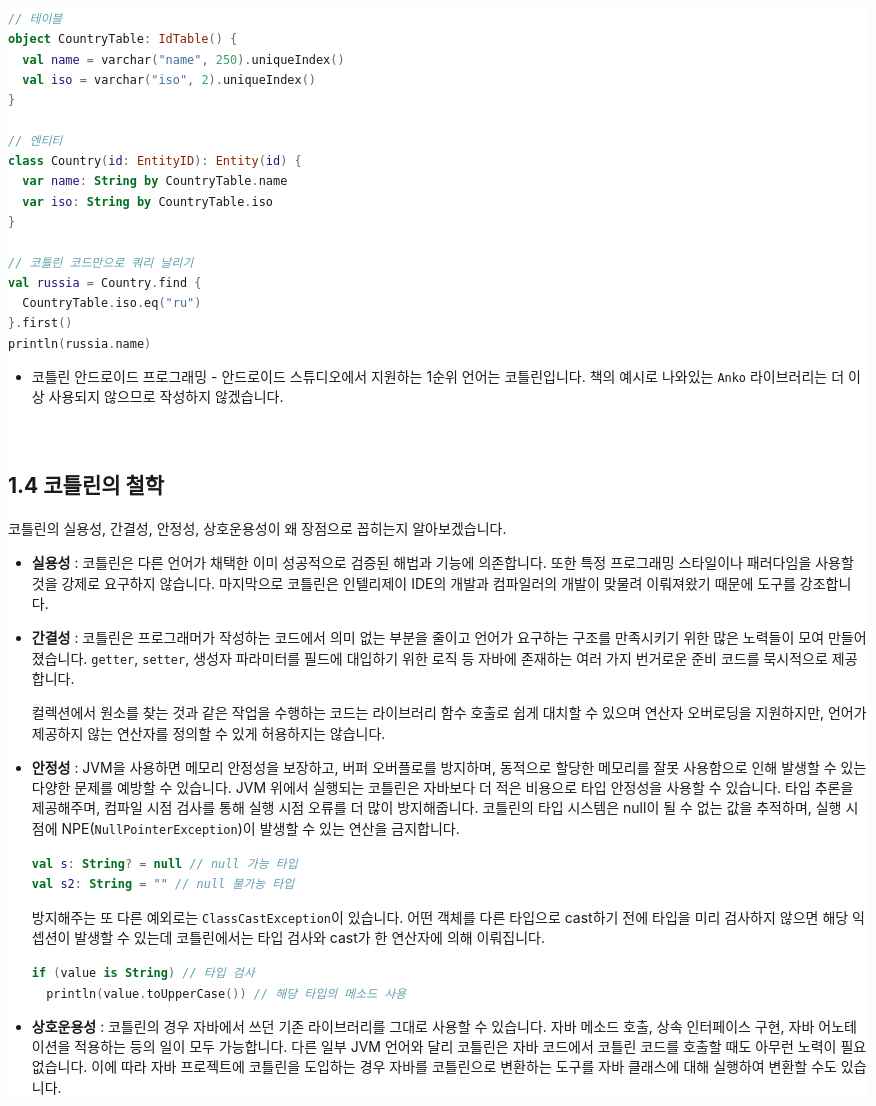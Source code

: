   ```kotlin
  // 테이블
  object CountryTable: IdTable() { 
    val name = varchar("name", 250).uniqueIndex()
    val iso = varchar("iso", 2).uniqueIndex()
  }
  
  // 엔티티
  class Country(id: EntityID): Entity(id) {
    var name: String by CountryTable.name
    var iso: String by CountryTable.iso
  }
  
  // 코틀린 코드만으로 쿼리 날리기
  val russia = Country.find {
    CountryTable.iso.eq("ru")
  }.first()
  println(russia.name)
  ```

- 코틀린 안드로이드 프로그래밍 - 안드로이드 스튜디오에서 지원하는 1순위 언어는 코틀린입니다. 책의 예시로 나와있는 `Anko` 라이브러리는 더 이상 사용되지 않으므로 작성하지 않겠습니다.

<br/>

## 1.4 코틀린의 철학

코틀린의 실용성, 간결성, 안정성, 상호운용성이 왜 장점으로 꼽히는지 알아보겠습니다.

- **실용성** : 코틀린은 다른 언어가 채택한 이미 성공적으로 검증된 해법과 기능에 의존합니다. 또한 특정 프로그래밍 스타일이나 패러다임을 사용할 것을 강제로 요구하지 않습니다. 마지막으로 코틀린은 인텔리제이 IDE의 개발과 컴파일러의 개발이 맞물려 이뤄져왔기 때문에 도구를 강조합니다.

- **간결성** : 코틀린은 프로그래머가 작성하는 코드에서 의미 없는 부분을 줄이고 언어가 요구하는 구조를 만족시키기 위한 많은 노력들이 모여 만들어졌습니다. `getter`, `setter`, 생성자 파라미터를 필드에 대입하기 위한 로직 등 자바에 존재하는 여러 가지 번거로운 준비 코드를 묵시적으로 제공합니다.

  컬렉션에서 원소를 찾는 것과 같은 작업을 수행하는 코드는 라이브러리 함수 호출로 쉽게 대치할 수 있으며 연산자 오버로딩을 지원하지만, 언어가 제공하지 않는 연산자를 정의할 수 있게 허용하지는 않습니다.

- **안정성** : JVM을 사용하면 메모리 안정성을 보장하고, 버퍼 오버플로를 방지하며, 동적으로 할당한 메모리를 잘못 사용함으로 인해 발생할 수 있는 다양한 문제를 예방할 수 있습니다. JVM 위에서 실행되는 코틀린은 자바보다 더 적은 비용으로 타입 안정성을 사용할 수 있습니다. 타입 추론을 제공해주며, 컴파일 시점 검사를 통해 실행 시점 오류를 더 많이 방지해줍니다. 코틀린의 타입 시스템은 null이 될 수 없는 값을 추적하며, 실행 시점에 NPE(`NullPointerException`)이 발생할 수 있는 연산을 금지합니다.

  ```kotlin
  val s: String? = null // null 가능 타입
  val s2: String = "" // null 불가능 타입
  ```

  방지해주는 또 다른 예외로는 `ClassCastException`이 있습니다. 어떤 객체를 다른 타입으로 cast하기 전에 타입을 미리 검사하지 않으면 해당 익셉션이 발생할 수 있는데 코틀린에서는 타입 검사와 cast가 한 연산자에 의해 이뤄집니다.

  ```kotlin
  if (value is String) // 타입 검사
  	println(value.toUpperCase()) // 해당 타입의 메소드 사용
  ```

- **상호운용성** : 코틀린의 경우 자바에서 쓰던 기존 라이브러리를 그대로 사용할 수 있습니다. 자바 메소드 호출, 상속 인터페이스 구현, 자바 어노테이션을 적용하는 등의 일이 모두 가능합니다. 다른 일부 JVM 언어와 달리 코틀린은 자바 코드에서 코틀린 코드를 호출할 때도 아무런 노력이 필요 없습니다. 이에 따라 자바 프로젝트에 코틀린을 도입하는 경우 자바를 코틀린으로 변환하는 도구를 자바 클래스에 대해 실행하여 변환할 수도 있습니다. 
